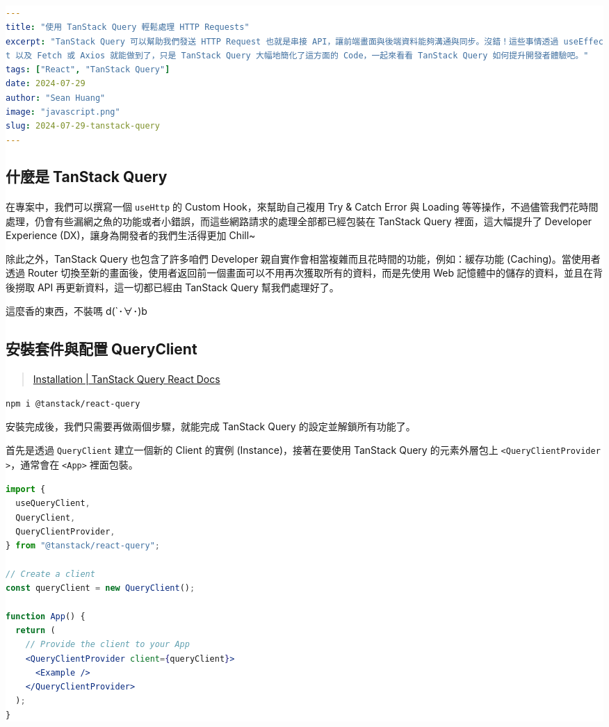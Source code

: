 ```yaml
---
title: "使用 TanStack Query 輕鬆處理 HTTP Requests"
excerpt: "TanStack Query 可以幫助我們發送 HTTP Request 也就是串接 API，讓前端畫面與後端資料能夠溝通與同步。沒錯！這些事情透過 useEffect 以及 Fetch 或 Axios 就能做到了，只是 TanStack Query 大幅地簡化了這方面的 Code，一起來看看 TanStack Query 如何提升開發者體驗吧。"
tags: ["React", "TanStack Query"]
date: 2024-07-29
author: "Sean Huang"
image: "javascript.png"
slug: 2024-07-29-tanstack-query
---
```


## 什麼是 TanStack Query

在專案中，我們可以撰寫一個 `useHttp` 的 Custom Hook，來幫助自己複用 Try & Catch Error 與 Loading 等等操作，不過儘管我們花時間處理，仍會有些漏網之魚的功能或者小錯誤，而這些網路請求的處理全部都已經包裝在 TanStack Query 裡面，這大幅提升了 Developer Experience (DX)，讓身為開發者的我們生活得更加 Chill~

除此之外，TanStack Query 也包含了許多咱們 Developer 親自實作會相當複雜而且花時間的功能，例如：緩存功能 (Caching)。當使用者透過 Router 切換至新的畫面後，使用者返回前一個畫面可以不用再次獲取所有的資料，而是先使用 Web 記憶體中的儲存的資料，並且在背後撈取 API 再更新資料，這一切都已經由 TanStack Query 幫我們處理好了。

這麼香的東西，不裝嗎 d(`･∀･)b

## 安裝套件與配置 QueryClient

> [Installation | TanStack Query React Docs](https://tanstack.com/query/latest/docs/framework/react/installation)

```bash
npm i @tanstack/react-query
```

安裝完成後，我們只需要再做兩個步驟，就能完成 TanStack Query 的設定並解鎖所有功能了。

首先是透過 `QueryClient` 建立一個新的 Client 的實例 (Instance)，接著在要使用 TanStack Query 的元素外層包上 `<QueryClientProvider>`，通常會在 `<App>` 裡面包裝。

```jsx
import {
  useQueryClient,
  QueryClient,
  QueryClientProvider,
} from "@tanstack/react-query";

// Create a client
const queryClient = new QueryClient();

function App() {
  return (
    // Provide the client to your App
    <QueryClientProvider client={queryClient}>
      <Example />
    </QueryClientProvider>
  );
}
```
